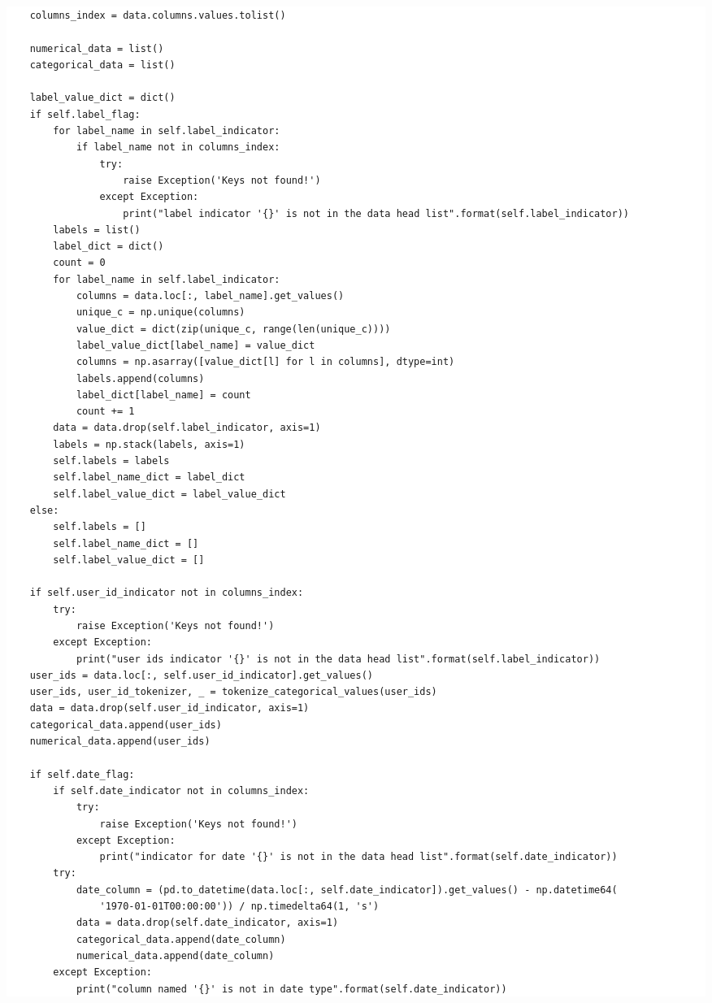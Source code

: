         columns_index = data.columns.values.tolist()

        numerical_data = list()
        categorical_data = list()

        label_value_dict = dict()
        if self.label_flag:
            for label_name in self.label_indicator:
                if label_name not in columns_index:
                    try:
                        raise Exception('Keys not found!')
                    except Exception:
                        print("label indicator '{}' is not in the data head list".format(self.label_indicator))
            labels = list()
            label_dict = dict()
            count = 0
            for label_name in self.label_indicator:
                columns = data.loc[:, label_name].get_values()
                unique_c = np.unique(columns)
                value_dict = dict(zip(unique_c, range(len(unique_c))))
                label_value_dict[label_name] = value_dict
                columns = np.asarray([value_dict[l] for l in columns], dtype=int)
                labels.append(columns)
                label_dict[label_name] = count
                count += 1
            data = data.drop(self.label_indicator, axis=1)
            labels = np.stack(labels, axis=1)
            self.labels = labels
            self.label_name_dict = label_dict
            self.label_value_dict = label_value_dict
        else:
            self.labels = []
            self.label_name_dict = []
            self.label_value_dict = []

        if self.user_id_indicator not in columns_index:
            try:
                raise Exception('Keys not found!')
            except Exception:
                print("user ids indicator '{}' is not in the data head list".format(self.label_indicator))
        user_ids = data.loc[:, self.user_id_indicator].get_values()
        user_ids, user_id_tokenizer, _ = tokenize_categorical_values(user_ids)
        data = data.drop(self.user_id_indicator, axis=1)
        categorical_data.append(user_ids)
        numerical_data.append(user_ids)

        if self.date_flag:
            if self.date_indicator not in columns_index:
                try:
                    raise Exception('Keys not found!')
                except Exception:
                    print("indicator for date '{}' is not in the data head list".format(self.date_indicator))
            try:
                date_column = (pd.to_datetime(data.loc[:, self.date_indicator]).get_values() - np.datetime64(
                    '1970-01-01T00:00:00')) / np.timedelta64(1, 's')
                data = data.drop(self.date_indicator, axis=1)
                categorical_data.append(date_column)
                numerical_data.append(date_column)
            except Exception:
                print("column named '{}' is not in date type".format(self.date_indicator))
